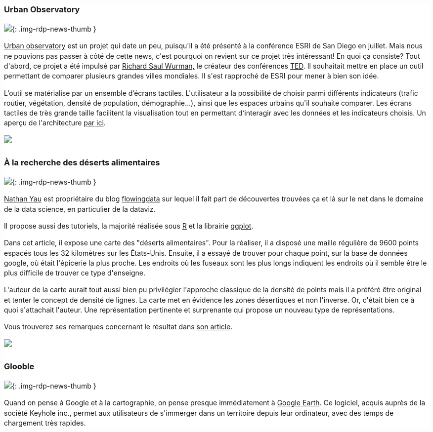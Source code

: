 ### Urban Observatory

![](https://cdn.geotribu.fr/img/internal/icons-rdp-news/news.png){: .img-rdp-news-thumb }

[Urban observatory](http://www.urbanobservatory.org/) est un projet qui date un peu, puisqu'il a été présenté à la conférence ESRI de San Diego en juillet. Mais nous ne pouvions pas passer à côté de cette news, c'est pourquoi on revient sur ce projet très intéressant! En quoi ça consiste? Tout d'abord, ce projet a été impulsé par [Richard Saul Wurman,](http://en.wikipedia.org/wiki/Richard_Saul_Wurman) le créateur des conférences [TED](http://www.ted.com/). Il souhaitait mettre en place un outil permettant de comparer plusieurs grandes villes mondiales. Il s'est rapproché de ESRI pour mener à bien son idée.

L’outil se matérialise par un ensemble d’écrans tactiles. L'utilisateur a la possibilité de choisir parmi différents indicateurs (trafic routier, végétation, densité de population, démographie…), ainsi que les espaces urbains qu'il souhaite comparer. Les écrans tactiles de très grande taille facilitent la visualisation tout en permettant d‘interagir avec les données et les indicateurs choisis. Un aperçu de l'architecture [par ici](http://www.flickr.com/photos/urbanobservatory/).

[![](https://cdn.geotribu.fr/img/articles-blog-rdp/capture-ecran/urban_observatory.jpg)](http://www.urbanobservatory.org/)

### À la recherche des déserts alimentaires

![](https://cdn.geotribu.fr/img/internal/icons-rdp-news/news.png){: .img-rdp-news-thumb }

[Nathan Yau](http://flowingdata.com/about-nathan/) est propriétaire du blog [flowingdata](http://flowingdata.com/) sur lequel il fait part de découvertes trouvées ça et là sur le net dans le domaine de la data science, en particulier de la dataviz.

Il propose aussi des tutoriels, la majorité réalisée sous [R](http://www.r-project.org/) et la librairie [ggplot](http://ggplot2.org/).

Dans cet article, il expose une carte des "déserts alimentaires". Pour la réaliser, il a disposé une maille régulière de 9600 points espacés tous les 32 kilomètres sur les États-Unis. Ensuite, il a essayé de trouver pour chaque point, sur la base de données google, où était l'épicerie la plus proche. Les endroits où les fuseaux sont les plus longs indiquent les endroits où il semble être le plus difficile de trouver ce type d'enseigne.

L'auteur de la carte aurait tout aussi bien pu privilégier l'approche classique de la densité de points mais il a préféré être original et tenter le concept de densité de lignes. La carte met en évidence les zones désertiques et non l'inverse. Or, c'était bien ce à quoi s'attachait l'auteur. Une représentation pertinente et surprenante qui propose un nouveau type de représentations.

Vous trouverez ses remarques concernant le résultat dans [son article](http://flowingdata.com/2013/08/27/in-search-of-food-deserts/).

[![](http://i1.wp.com/flowingdata.com/wp-content/uploads/2013/08/nearest-grocery-all-red.png?fit=954%2C6000)](http://flowingdata.com/2013/08/27/in-search-of-food-deserts/)

### Glooble

![](https://cdn.geotribu.fr/img/internal/icons-rdp-news/news.png){: .img-rdp-news-thumb }

Quand on pense à Google et à la cartographie, on pense presque immédiatement à [Google Earth](https://fr.wikipedia.org/wiki/Google_Earth). Ce logiciel, acquis auprès de la société Keyhole inc., permet aux utilisateurs de s'immerger dans un territoire depuis leur ordinateur, avec des temps de chargement très rapides.
